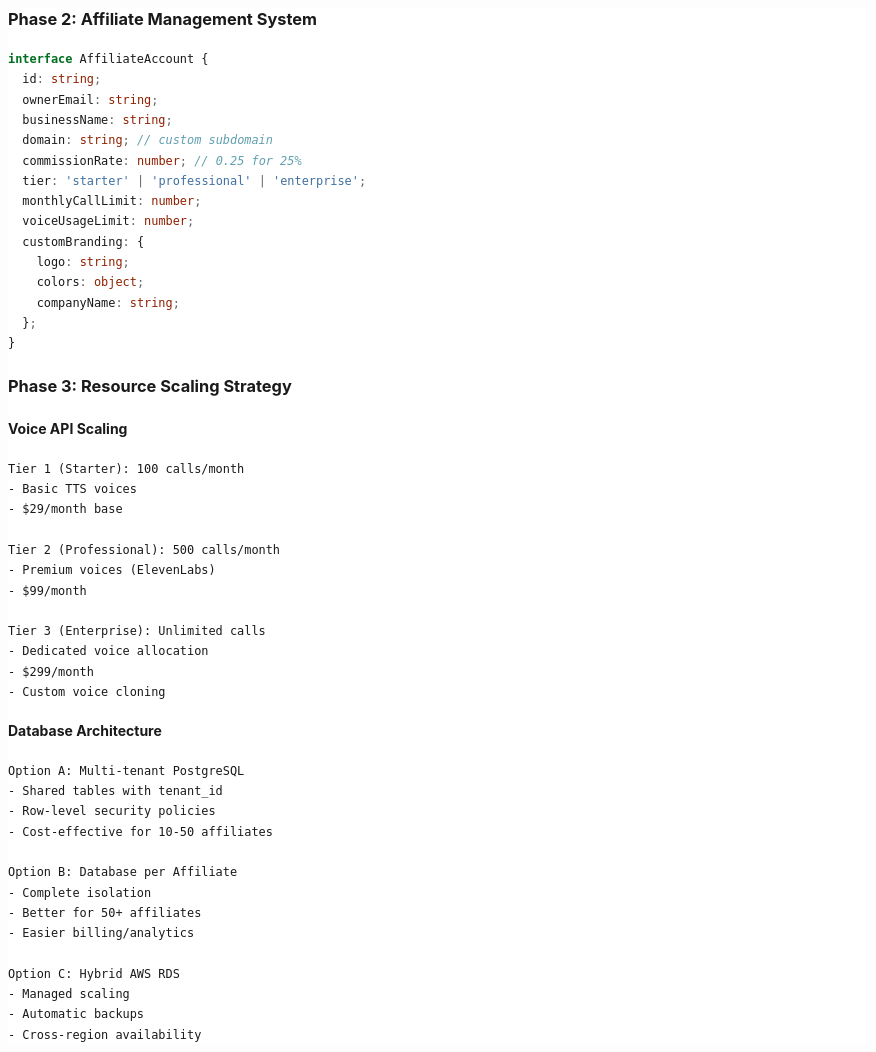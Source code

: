 ### Phase 2: Affiliate Management System
```typescript
interface AffiliateAccount {
  id: string;
  ownerEmail: string;
  businessName: string;
  domain: string; // custom subdomain
  commissionRate: number; // 0.25 for 25%
  tier: 'starter' | 'professional' | 'enterprise';
  monthlyCallLimit: number;
  voiceUsageLimit: number;
  customBranding: {
    logo: string;
    colors: object;
    companyName: string;
  };
}
```

### Phase 3: Resource Scaling Strategy

#### Voice API Scaling
```
Tier 1 (Starter): 100 calls/month
- Basic TTS voices
- $29/month base

Tier 2 (Professional): 500 calls/month  
- Premium voices (ElevenLabs)
- $99/month

Tier 3 (Enterprise): Unlimited calls
- Dedicated voice allocation
- $299/month
- Custom voice cloning
```

#### Database Architecture
```
Option A: Multi-tenant PostgreSQL
- Shared tables with tenant_id
- Row-level security policies
- Cost-effective for 10-50 affiliates

Option B: Database per Affiliate
- Complete isolation
- Better for 50+ affiliates
- Easier billing/analytics

Option C: Hybrid AWS RDS
- Managed scaling
- Automatic backups
- Cross-region availability
```
